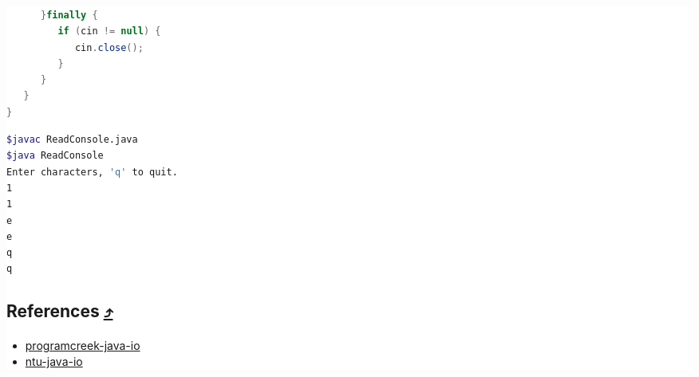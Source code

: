 ```java
      }finally {
         if (cin != null) {
            cin.close();
         }
      }
   }
}
```

```bash
$javac ReadConsole.java
$java ReadConsole
Enter characters, 'q' to quit.
1
1
e
e
q
q
```

## References [&#10548;](#tables)
* [programcreek-java-io](http://www.programcreek.com/java-io/)
* [ntu-java-io](http://www.ntu.edu.sg/home/ehchua/programming/java/j5b_io.html)